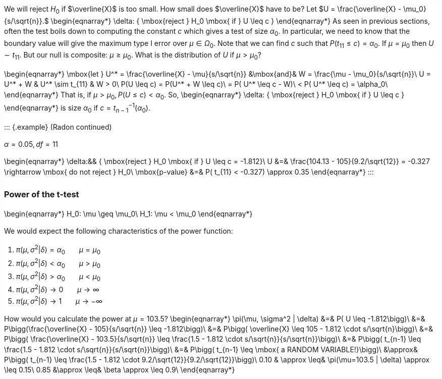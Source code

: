
We will reject $H_0$ if $\overline{X}$ is too small.  How small does $\overline{X}$ have to be?  Let $U = \frac{\overline{X} - \mu_0}{s/\sqrt{n}}.$
\begin{eqnarray*}
\delta: \{ \mbox{reject } H_0 \mbox{ if } U \leq c \}
\end{eqnarray*}
As seen in previous sections, often the test boils down to computing the constant $c$ which gives a test of size $\alpha_0$. In particular, we need to know that the boundary value will give the maximum type I error over $\mu \in \Omega_0$.  Note that we can find $c$ such that $P( t_{11} \leq c) = \alpha_0$.  If $\mu=\mu_0$ then $U \sim t_{11}$.  But our null is composite: $\mu \geq \mu_0$.  What is the distribution of $U$ if $\mu > \mu_0?$

\begin{eqnarray*}
\mbox{let } U^* = \frac{\overline{X} - \mu}{s/\sqrt{n}} &\mbox{and}& W = \frac{\mu - \mu_0}{s/\sqrt{n}}\\
U = U^* + W & U^* \sim t_{11} & W > 0\\
P(U \leq c) = P(U^* + W \leq c)\\
= P( U^* \leq c  - W)\\
< P( U^* \leq c) = \alpha_0\\
\end{eqnarray*}
That is, if $\mu > \mu_0, P(U \leq c) < \alpha_0$.  So,
\begin{eqnarray*}
\delta: \{ \mbox{reject } H_0 \mbox{ if } U \leq c \}
\end{eqnarray*}
is size $\alpha_0$ if $c = t_{n-1}^{-1}(\alpha_0)$.

::: {.example} 
(Radon continued)

$\alpha=0.05, df = 11$

\begin{eqnarray*}
\delta:&& \{ \mbox{reject } H_0 \mbox{ if } U \leq c = -1.812\}\\
U &=& \frac{104.13 - 105}{9.2/\sqrt{12}} = -0.327 \rightarrow \mbox{ do not reject } H_0\\
\mbox{p-value} &=& P( t_{11} < -0.327) \approx 0.35
 \end{eqnarray*}
:::


### Power of the t-test
\begin{eqnarray*}
H_0: \mu \geq \mu_0\\
H_1: \mu < \mu_0
\end{eqnarray*}

We would expect the following characteristics of the power function:

1. $\pi(\mu,\sigma^2 | \delta) = \alpha_0 \ \ \ \ \ \ \ \mu=\mu_0$
2. $\pi(\mu,\sigma^2 | \delta) < \alpha_0 \ \ \ \ \ \ \ \mu>\mu_0$
3. $\pi(\mu,\sigma^2 | \delta) > \alpha_0 \ \ \ \ \ \ \ \mu<\mu_0$
4. $\pi(\mu,\sigma^2 | \delta) \rightarrow 0 \ \ \ \ \ \ \ \mu \rightarrow \infty$
5. $\pi(\mu,\sigma^2 | \delta) \rightarrow 1 \ \ \ \ \ \ \ \mu \rightarrow -\infty$

How would you calculate the power at $\mu = 103.5$?
\begin{eqnarray*}
\pi(\mu, \sigma^2 | \delta) &=& P( U \leq -1.812\bigg)\\
&=& P\bigg(\frac{\overline{X} - 105}{s/\sqrt{n}} \leq -1.812\bigg)\\
&=& P\bigg( \overline{X} \leq 105 - 1.812 \cdot s/\sqrt{n}\bigg)\\
&=& P\bigg( \frac{\overline{X} - 103.5}{s/\sqrt{n}} \leq \frac{1.5 - 1.812 \cdot s/\sqrt{n}}{s/\sqrt{n}}\bigg)\\
&=& P\bigg( t_{n-1} \leq \frac{1.5 - 1.812 \cdot s/\sqrt{n}}{s/\sqrt{n}}\bigg)\\
&=& P\bigg( t_{n-1} \leq \mbox{ a RANDOM VARIABLE!}\bigg)\\
&\approx& P\bigg( t_{n-1} \leq \frac{1.5 - 1.812 \cdot 9.2/\sqrt{12}}{9.2/\sqrt{12}}\bigg)\\
0.10 & \approx \leq& \pi(\mu=103.5 | \delta) \approx \leq 0.15\\
0.85 &\approx \leq& \beta \approx \leq 0.9\\
\end{eqnarray*}
